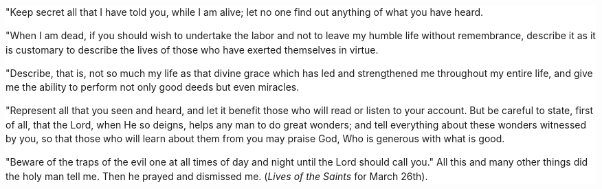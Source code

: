 "Keep secret all that I have told you, while I am alive; let no one find out anything of what you have heard.

"When I am dead, if you should wish to undertake the labor and not to leave my humble life without remembrance, describe it as it is customary to describe the lives of those who have exerted themselves in virtue.

"Describe, that is, not so much my life as that divine grace which has led and strengthened me throughout my entire life, and give me the ability to perform not only good deeds but even miracles.

"Represent all that you seen and heard, and let it benefit those who will read or listen to your account. But be careful to state, first of all, that the Lord, when He so deigns, helps any man to do great wonders; and tell everything about these wonders witnessed by you, so that those who will learn about them from you may praise God, Who is generous with what is good.

"Beware of the traps of the evil one at all times of day and night until the Lord should call you." All this and many other things did the holy man tell me. Then he prayed and dismissed me. (*Lives of the Saints* for March 26th).